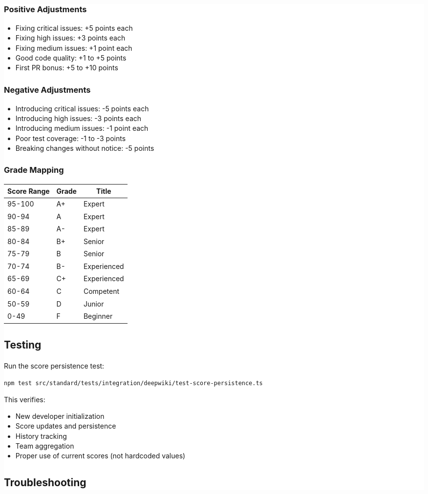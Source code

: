 ### Positive Adjustments
- Fixing critical issues: +5 points each
- Fixing high issues: +3 points each
- Fixing medium issues: +1 point each
- Good code quality: +1 to +5 points
- First PR bonus: +5 to +10 points

### Negative Adjustments
- Introducing critical issues: -5 points each
- Introducing high issues: -3 points each
- Introducing medium issues: -1 point each
- Poor test coverage: -1 to -3 points
- Breaking changes without notice: -5 points

### Grade Mapping

| Score Range | Grade | Title |
|------------|-------|-------|
| 95-100 | A+ | Expert |
| 90-94 | A | Expert |
| 85-89 | A- | Expert |
| 80-84 | B+ | Senior |
| 75-79 | B | Senior |
| 70-74 | B- | Experienced |
| 65-69 | C+ | Experienced |
| 60-64 | C | Competent |
| 50-59 | D | Junior |
| 0-49 | F | Beginner |

## Testing

Run the score persistence test:

```bash
npm test src/standard/tests/integration/deepwiki/test-score-persistence.ts
```

This verifies:
- New developer initialization
- Score updates and persistence
- History tracking
- Team aggregation
- Proper use of current scores (not hardcoded values)

## Troubleshooting
